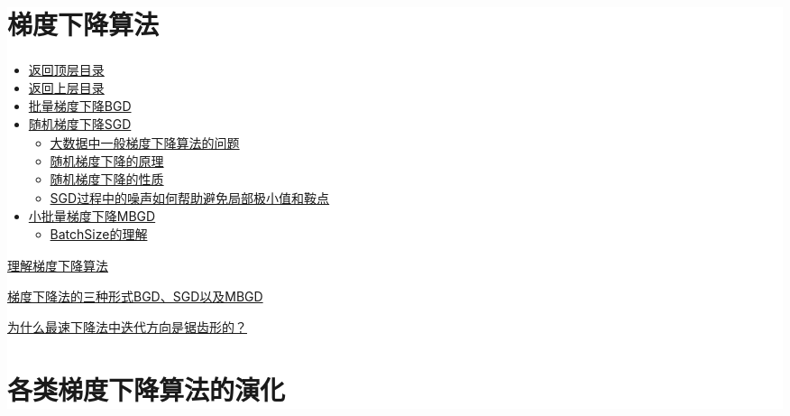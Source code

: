 # 梯度下降算法

- [返回顶层目录](../../SUMMARY.md#目录)
- [返回上层目录](numerical-calculation-and-optimization.md)
- [批量梯度下降BGD](#批量梯度下降BGD)
- [随机梯度下降SGD](#随机梯度下降SGD)
  - [大数据中一般梯度下降算法的问题](#大数据中一般梯度下降算法的问题)
  - [随机梯度下降的原理](#随机梯度下降的原理)
  - [随机梯度下降的性质](#随机梯度下降的性质)
  - [SGD过程中的噪声如何帮助避免局部极小值和鞍点](#SGD过程中的噪声如何帮助避免局部极小值和鞍点)
- [小批量梯度下降MBGD](#小批量梯度下降MBGD)
  - [BatchSize的理解](#BatchSize的理解)



[理解梯度下降算法](https://mp.weixin.qq.com/s?__biz=MzU4MjQ3MDkwNA==&mid=2247484111&idx=1&sn=4ed4480e849298a0aff828611e18f1a8&chksm=fdb69f58cac1164e844726bd429862eb7b38d22509eb4d1826eb851036460cb7ca5a8de7b9bb&mpshare=1&scene=1&srcid=0511kfAvfTZwwLToaStXHEpp#rd)

[梯度下降法的三种形式BGD、SGD以及MBGD](https://mp.weixin.qq.com/s?__biz=MzA4NzE1NzYyMw==&mid=2247496082&idx=2&sn=e64b40dd4944a3b80b1d3495715536b1&chksm=903f0f8aa748869c1c475da4ea35131bfcf0749abff4697f1ce114ce350b11771569a08b5680&scene=0#rd)

[为什么最速下降法中迭代方向是锯齿形的？](https://mp.weixin.qq.com/s?__biz=MzI4MDYzNzg4Mw==&mid=2247486978&idx=1&sn=6ee1f68f96adf7b501389f47796e68ba&chksm=ebb436d6dcc3bfc0d7ea613221a5a79d6561387851b50fb51a96d69e8c661752b6ace1a79e37&scene=0#rd)



# 各类梯度下降算法的演化
